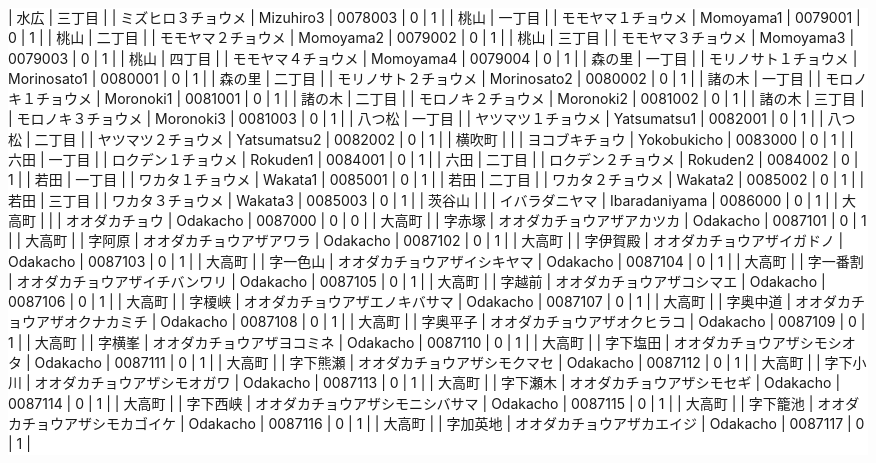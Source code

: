 | 水広 | 三丁目 |  | ミズヒロ３チョウメ | Mizuhiro3 | 0078003 | 0 | 1 |
| 桃山 | 一丁目 |  | モモヤマ１チョウメ | Momoyama1 | 0079001 | 0 | 1 |
| 桃山 | 二丁目 |  | モモヤマ２チョウメ | Momoyama2 | 0079002 | 0 | 1 |
| 桃山 | 三丁目 |  | モモヤマ３チョウメ | Momoyama3 | 0079003 | 0 | 1 |
| 桃山 | 四丁目 |  | モモヤマ４チョウメ | Momoyama4 | 0079004 | 0 | 1 |
| 森の里 | 一丁目 |  | モリノサト１チョウメ | Morinosato1 | 0080001 | 0 | 1 |
| 森の里 | 二丁目 |  | モリノサト２チョウメ | Morinosato2 | 0080002 | 0 | 1 |
| 諸の木 | 一丁目 |  | モロノキ１チョウメ | Moronoki1 | 0081001 | 0 | 1 |
| 諸の木 | 二丁目 |  | モロノキ２チョウメ | Moronoki2 | 0081002 | 0 | 1 |
| 諸の木 | 三丁目 |  | モロノキ３チョウメ | Moronoki3 | 0081003 | 0 | 1 |
| 八つ松 | 一丁目 |  | ヤツマツ１チョウメ | Yatsumatsu1 | 0082001 | 0 | 1 |
| 八つ松 | 二丁目 |  | ヤツマツ２チョウメ | Yatsumatsu2 | 0082002 | 0 | 1 |
| 横吹町 |  |  | ヨコブキチョウ | Yokobukicho | 0083000 | 0 | 1 |
| 六田 | 一丁目 |  | ロクデン１チョウメ | Rokuden1 | 0084001 | 0 | 1 |
| 六田 | 二丁目 |  | ロクデン２チョウメ | Rokuden2 | 0084002 | 0 | 1 |
| 若田 | 一丁目 |  | ワカタ１チョウメ | Wakata1 | 0085001 | 0 | 1 |
| 若田 | 二丁目 |  | ワカタ２チョウメ | Wakata2 | 0085002 | 0 | 1 |
| 若田 | 三丁目 |  | ワカタ３チョウメ | Wakata3 | 0085003 | 0 | 1 |
| 茨谷山 |  |  | イバラダニヤマ | Ibaradaniyama | 0086000 | 0 | 1 |
| 大高町 |  |  | オオダカチョウ | Odakacho | 0087000 | 0 | 0 |
| 大高町 |  | 字赤塚 | オオダカチョウアザアカツカ | Odakacho | 0087101 | 0 | 1 |
| 大高町 |  | 字阿原 | オオダカチョウアザアワラ | Odakacho | 0087102 | 0 | 1 |
| 大高町 |  | 字伊賀殿 | オオダカチョウアザイガドノ | Odakacho | 0087103 | 0 | 1 |
| 大高町 |  | 字一色山 | オオダカチョウアザイシキヤマ | Odakacho | 0087104 | 0 | 1 |
| 大高町 |  | 字一番割 | オオダカチョウアザイチバンワリ | Odakacho | 0087105 | 0 | 1 |
| 大高町 |  | 字越前 | オオダカチョウアザコシマエ | Odakacho | 0087106 | 0 | 1 |
| 大高町 |  | 字榎峡 | オオダカチョウアザエノキバサマ | Odakacho | 0087107 | 0 | 1 |
| 大高町 |  | 字奥中道 | オオダカチョウアザオクナカミチ | Odakacho | 0087108 | 0 | 1 |
| 大高町 |  | 字奥平子 | オオダカチョウアザオクヒラコ | Odakacho | 0087109 | 0 | 1 |
| 大高町 |  | 字横峯 | オオダカチョウアザヨコミネ | Odakacho | 0087110 | 0 | 1 |
| 大高町 |  | 字下塩田 | オオダカチョウアザシモシオタ | Odakacho | 0087111 | 0 | 1 |
| 大高町 |  | 字下熊瀬 | オオダカチョウアザシモクマセ | Odakacho | 0087112 | 0 | 1 |
| 大高町 |  | 字下小川 | オオダカチョウアザシモオガワ | Odakacho | 0087113 | 0 | 1 |
| 大高町 |  | 字下瀬木 | オオダカチョウアザシモセギ | Odakacho | 0087114 | 0 | 1 |
| 大高町 |  | 字下西峡 | オオダカチョウアザシモニシバサマ | Odakacho | 0087115 | 0 | 1 |
| 大高町 |  | 字下籠池 | オオダカチョウアザシモカゴイケ | Odakacho | 0087116 | 0 | 1 |
| 大高町 |  | 字加英地 | オオダカチョウアザカエイジ | Odakacho | 0087117 | 0 | 1 |